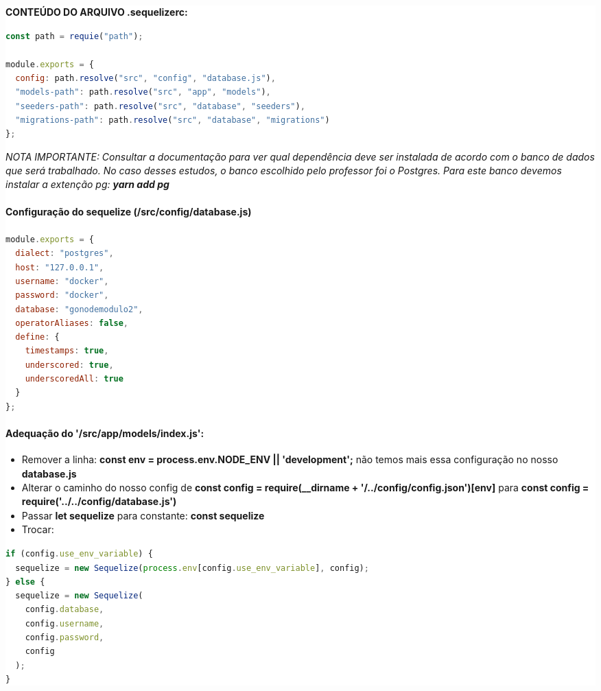 **CONTEÚDO DO ARQUIVO .sequelizerc:**

```javascript
const path = requie("path");

module.exports = {
  config: path.resolve("src", "config", "database.js"),
  "models-path": path.resolve("src", "app", "models"),
  "seeders-path": path.resolve("src", "database", "seeders"),
  "migrations-path": path.resolve("src", "database", "migrations")
};
```

_NOTA IMPORTANTE: Consultar a documentação para ver qual dependência deve ser instalada de acordo com o banco de dados que será trabalhado. No caso desses estudos, o banco escolhido pelo professor foi o Postgres. Para este banco devemos instalar a extenção pg: **yarn add pg**_

#### Configuração do sequelize (/src/config/database.js)

```javascript
module.exports = {
  dialect: "postgres",
  host: "127.0.0.1",
  username: "docker",
  password: "docker",
  database: "gonodemodulo2",
  operatorAliases: false,
  define: {
    timestamps: true,
    underscored: true,
    underscoredAll: true
  }
};
```

#### Adequação do '/src/app/models/index.js':

- Remover a linha: **const env = process.env.NODE_ENV || 'development';** não temos mais essa configuração no nosso **database.js**
- Alterar o caminho do nosso config de **const config = require(\_\_dirname + '/../config/config.json')[env]** para **const config = require('../../config/database.js')**
- Passar **let sequelize** para constante: **const sequelize**
- Trocar:

```javascript
if (config.use_env_variable) {
  sequelize = new Sequelize(process.env[config.use_env_variable], config);
} else {
  sequelize = new Sequelize(
    config.database,
    config.username,
    config.password,
    config
  );
}
```
